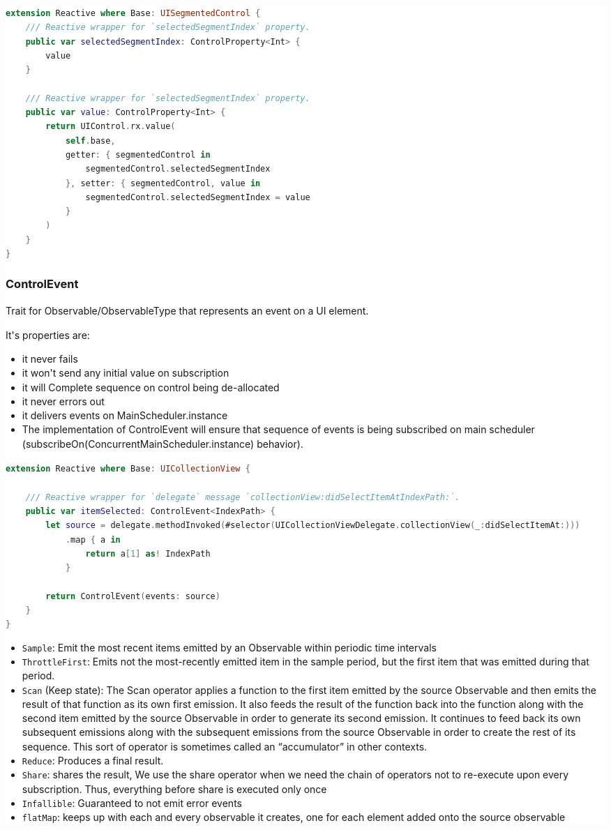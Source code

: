 ```swift
extension Reactive where Base: UISegmentedControl {
    /// Reactive wrapper for `selectedSegmentIndex` property.
    public var selectedSegmentIndex: ControlProperty<Int> {
        value
    }
    
    /// Reactive wrapper for `selectedSegmentIndex` property.
    public var value: ControlProperty<Int> {
        return UIControl.rx.value(
            self.base,
            getter: { segmentedControl in
                segmentedControl.selectedSegmentIndex
            }, setter: { segmentedControl, value in
                segmentedControl.selectedSegmentIndex = value
            }
        )
    }
}
```

### ControlEvent
Trait for Observable/ObservableType that represents an event on a UI element.

It's properties are:
- it never fails
- it won't send any initial value on subscription
- it will Complete sequence on control being de-allocated
- it never errors out
- it delivers events on MainScheduler.instance
- The implementation of ControlEvent will ensure that sequence of events is being subscribed on main scheduler (subscribeOn(ConcurrentMainScheduler.instance) behavior).

```swift
extension Reactive where Base: UICollectionView {
    
    /// Reactive wrapper for `delegate` message `collectionView:didSelectItemAtIndexPath:`.
    public var itemSelected: ControlEvent<IndexPath> {
        let source = delegate.methodInvoked(#selector(UICollectionViewDelegate.collectionView(_:didSelectItemAt:)))
            .map { a in
                return a[1] as! IndexPath
            }
        
        return ControlEvent(events: source)
    }
}
```



- `Sample`: Emit the most recent items emitted by an Observable within periodic time intervals
- `ThrottleFirst`: Emits not the most-recently emitted item in the sample period, but the first item that was emitted during that period.
- `Scan` (Keep state): The Scan operator applies a function to the first item emitted by the source Observable and then emits the result of that function as its own first emission. It also feeds the result of the function back into the function along with the second item emitted by the source Observable in order to generate its second emission. It continues to feed back its own subsequent emissions along with the subsequent emissions from the source Observable in order to create the rest of its sequence. This sort of operator is sometimes called an “accumulator” in other contexts.
- `Reduce`: Produces a final result.
- `Share`: shares the result, We use the share operator when we need the chain of operators not to re-execute upon every subscription. Thus, everything before share is executed only once
- `Infallible`: Guaranteed to not emit error events
- `flatMap`: keeps up with each and every observable it creates, one for each element added onto the source observable